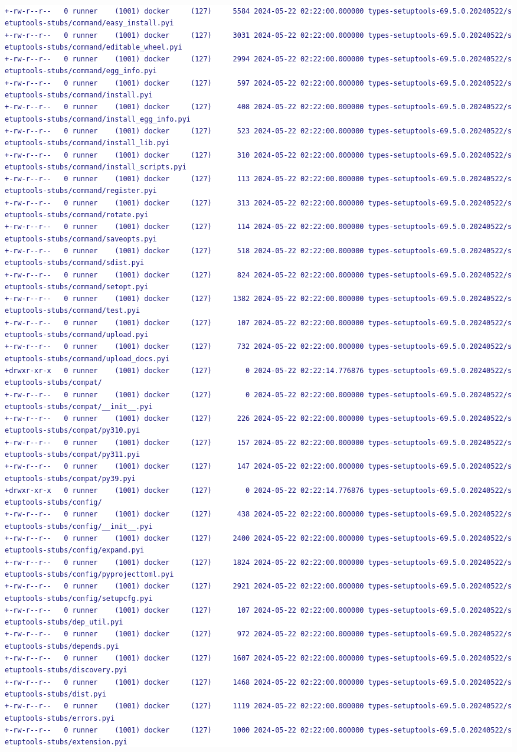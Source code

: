 ```diff
+-rw-r--r--   0 runner    (1001) docker     (127)     5584 2024-05-22 02:22:00.000000 types-setuptools-69.5.0.20240522/setuptools-stubs/command/easy_install.pyi
+-rw-r--r--   0 runner    (1001) docker     (127)     3031 2024-05-22 02:22:00.000000 types-setuptools-69.5.0.20240522/setuptools-stubs/command/editable_wheel.pyi
+-rw-r--r--   0 runner    (1001) docker     (127)     2994 2024-05-22 02:22:00.000000 types-setuptools-69.5.0.20240522/setuptools-stubs/command/egg_info.pyi
+-rw-r--r--   0 runner    (1001) docker     (127)      597 2024-05-22 02:22:00.000000 types-setuptools-69.5.0.20240522/setuptools-stubs/command/install.pyi
+-rw-r--r--   0 runner    (1001) docker     (127)      408 2024-05-22 02:22:00.000000 types-setuptools-69.5.0.20240522/setuptools-stubs/command/install_egg_info.pyi
+-rw-r--r--   0 runner    (1001) docker     (127)      523 2024-05-22 02:22:00.000000 types-setuptools-69.5.0.20240522/setuptools-stubs/command/install_lib.pyi
+-rw-r--r--   0 runner    (1001) docker     (127)      310 2024-05-22 02:22:00.000000 types-setuptools-69.5.0.20240522/setuptools-stubs/command/install_scripts.pyi
+-rw-r--r--   0 runner    (1001) docker     (127)      113 2024-05-22 02:22:00.000000 types-setuptools-69.5.0.20240522/setuptools-stubs/command/register.pyi
+-rw-r--r--   0 runner    (1001) docker     (127)      313 2024-05-22 02:22:00.000000 types-setuptools-69.5.0.20240522/setuptools-stubs/command/rotate.pyi
+-rw-r--r--   0 runner    (1001) docker     (127)      114 2024-05-22 02:22:00.000000 types-setuptools-69.5.0.20240522/setuptools-stubs/command/saveopts.pyi
+-rw-r--r--   0 runner    (1001) docker     (127)      518 2024-05-22 02:22:00.000000 types-setuptools-69.5.0.20240522/setuptools-stubs/command/sdist.pyi
+-rw-r--r--   0 runner    (1001) docker     (127)      824 2024-05-22 02:22:00.000000 types-setuptools-69.5.0.20240522/setuptools-stubs/command/setopt.pyi
+-rw-r--r--   0 runner    (1001) docker     (127)     1382 2024-05-22 02:22:00.000000 types-setuptools-69.5.0.20240522/setuptools-stubs/command/test.pyi
+-rw-r--r--   0 runner    (1001) docker     (127)      107 2024-05-22 02:22:00.000000 types-setuptools-69.5.0.20240522/setuptools-stubs/command/upload.pyi
+-rw-r--r--   0 runner    (1001) docker     (127)      732 2024-05-22 02:22:00.000000 types-setuptools-69.5.0.20240522/setuptools-stubs/command/upload_docs.pyi
+drwxr-xr-x   0 runner    (1001) docker     (127)        0 2024-05-22 02:22:14.776876 types-setuptools-69.5.0.20240522/setuptools-stubs/compat/
+-rw-r--r--   0 runner    (1001) docker     (127)        0 2024-05-22 02:22:00.000000 types-setuptools-69.5.0.20240522/setuptools-stubs/compat/__init__.pyi
+-rw-r--r--   0 runner    (1001) docker     (127)      226 2024-05-22 02:22:00.000000 types-setuptools-69.5.0.20240522/setuptools-stubs/compat/py310.pyi
+-rw-r--r--   0 runner    (1001) docker     (127)      157 2024-05-22 02:22:00.000000 types-setuptools-69.5.0.20240522/setuptools-stubs/compat/py311.pyi
+-rw-r--r--   0 runner    (1001) docker     (127)      147 2024-05-22 02:22:00.000000 types-setuptools-69.5.0.20240522/setuptools-stubs/compat/py39.pyi
+drwxr-xr-x   0 runner    (1001) docker     (127)        0 2024-05-22 02:22:14.776876 types-setuptools-69.5.0.20240522/setuptools-stubs/config/
+-rw-r--r--   0 runner    (1001) docker     (127)      438 2024-05-22 02:22:00.000000 types-setuptools-69.5.0.20240522/setuptools-stubs/config/__init__.pyi
+-rw-r--r--   0 runner    (1001) docker     (127)     2400 2024-05-22 02:22:00.000000 types-setuptools-69.5.0.20240522/setuptools-stubs/config/expand.pyi
+-rw-r--r--   0 runner    (1001) docker     (127)     1824 2024-05-22 02:22:00.000000 types-setuptools-69.5.0.20240522/setuptools-stubs/config/pyprojecttoml.pyi
+-rw-r--r--   0 runner    (1001) docker     (127)     2921 2024-05-22 02:22:00.000000 types-setuptools-69.5.0.20240522/setuptools-stubs/config/setupcfg.pyi
+-rw-r--r--   0 runner    (1001) docker     (127)      107 2024-05-22 02:22:00.000000 types-setuptools-69.5.0.20240522/setuptools-stubs/dep_util.pyi
+-rw-r--r--   0 runner    (1001) docker     (127)      972 2024-05-22 02:22:00.000000 types-setuptools-69.5.0.20240522/setuptools-stubs/depends.pyi
+-rw-r--r--   0 runner    (1001) docker     (127)     1607 2024-05-22 02:22:00.000000 types-setuptools-69.5.0.20240522/setuptools-stubs/discovery.pyi
+-rw-r--r--   0 runner    (1001) docker     (127)     1468 2024-05-22 02:22:00.000000 types-setuptools-69.5.0.20240522/setuptools-stubs/dist.pyi
+-rw-r--r--   0 runner    (1001) docker     (127)     1119 2024-05-22 02:22:00.000000 types-setuptools-69.5.0.20240522/setuptools-stubs/errors.pyi
+-rw-r--r--   0 runner    (1001) docker     (127)     1000 2024-05-22 02:22:00.000000 types-setuptools-69.5.0.20240522/setuptools-stubs/extension.pyi
```